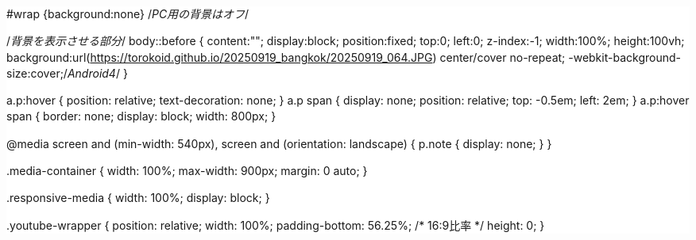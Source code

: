 #wrap {background:none} /*PC用の背景はオフ*/

/*背景を表示させる部分*/
body::before {
content:"";
display:block;
position:fixed;
top:0;
left:0;
z-index:-1;
width:100%;
height:100vh;
background:url(https://torokoid.github.io/20250919_bangkok/20250919_064.JPG) center/cover no-repeat;
-webkit-background-size:cover;/*Android4*/
}

a.p:hover {
position: relative;
text-decoration: none;
}
a.p span {
display: none;
position: relative;
top: -0.5em;
left: 2em;
}
a.p:hover span {
border: none;
display: block;
width: 800px;
}


@media screen and (min-width: 540px),
screen and (orientation: landscape) {
p.note { display: none; }
}


    
.media-container {
  width: 100%;
  max-width: 900px;
  margin: 0 auto;
}

.responsive-media {
  width: 100%;
  display: block;
}

.youtube-wrapper {
  position: relative;
  width: 100%;
  padding-bottom: 56.25%; /* 16:9比率 */
  height: 0;
}
